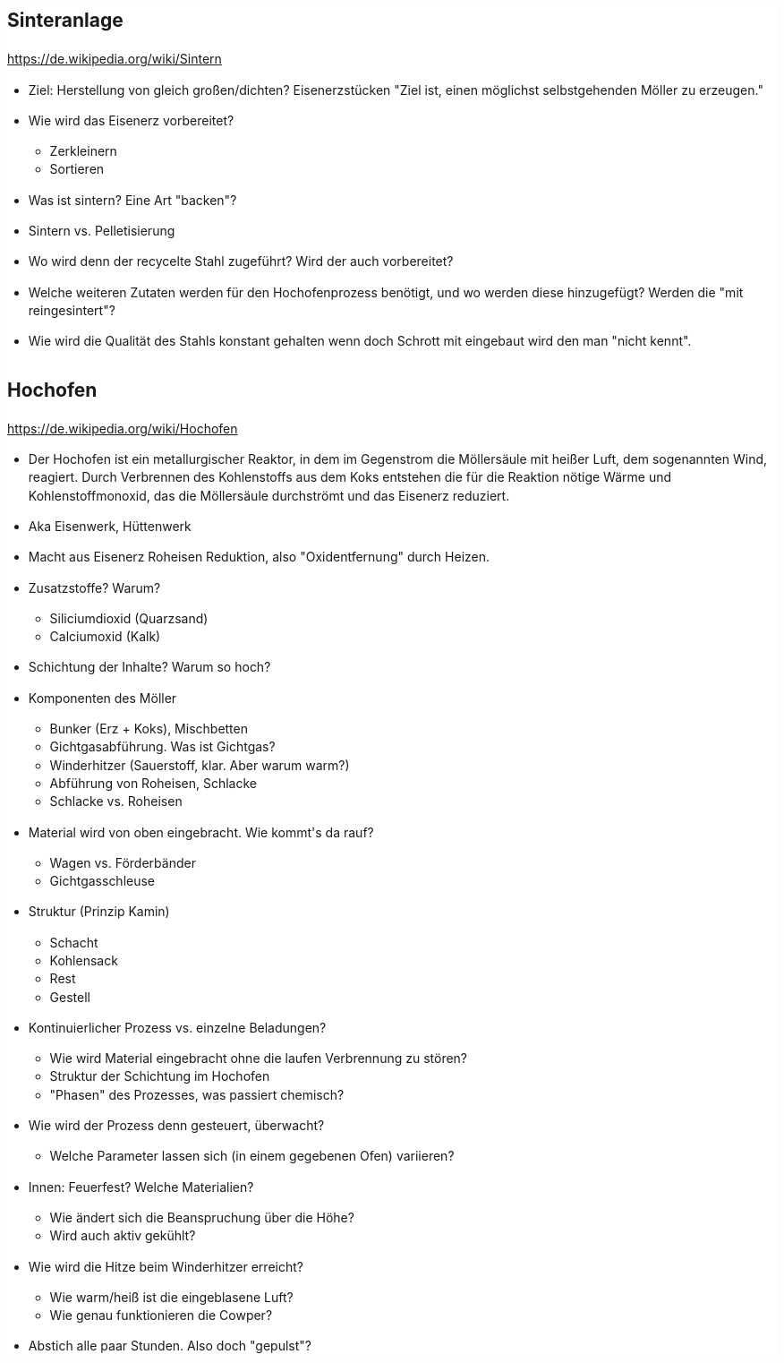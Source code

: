 
Sinteranlage
--------------------
https://de.wikipedia.org/wiki/Sintern

* Ziel: Herstellung von gleich großen/dichten? Eisenerzstücken
  "Ziel ist, einen möglichst selbstgehenden Möller zu erzeugen."
* Wie wird das Eisenerz vorbereitet? 
  - Zerkleinern
  - Sortieren
* Was ist sintern? Eine Art "backen"?
* Sintern vs. Pelletisierung
* Wo wird denn der recycelte Stahl zugeführt?
  Wird der auch vorbereitet?

* Welche weiteren Zutaten werden für den Hochofenprozess
  benötigt, und wo werden diese hinzugefügt? Werden die
  "mit reingesintert"?

* Wie wird die Qualität des Stahls konstant gehalten wenn doch
  Schrott mit eingebaut wird den man "nicht kennt". 

Hochofen
------------------------
https://de.wikipedia.org/wiki/Hochofen

* Der Hochofen ist ein metallurgischer Reaktor, in dem im Gegenstrom die
Möllersäule mit heißer Luft, dem sogenannten Wind, reagiert. Durch
Verbrennen des Kohlenstoffs aus dem Koks entstehen die für die Reaktion
nötige Wärme und Kohlenstoffmonoxid, das die Möllersäule durchströmt und
das Eisenerz reduziert. 

* Aka Eisenwerk, Hüttenwerk
* Macht aus Eisenerz Roheisen
  Reduktion, also "Oxidentfernung" durch Heizen.
* Zusatzstoffe? Warum?
  - Siliciumdioxid (Quarzsand)
  - Calciumoxid (Kalk)
* Schichtung der Inhalte? Warum so hoch?
* Komponenten des Möller
  - Bunker (Erz + Koks), Mischbetten
  - Gichtgasabführung. Was ist Gichtgas?
  - Winderhitzer (Sauerstoff, klar. Aber warum warm?)
  - Abführung von Roheisen, Schlacke
  - Schlacke vs. Roheisen
* Material wird von oben eingebracht. Wie kommt's da rauf?
  - Wagen vs. Förderbänder
  - Gichtgasschleuse
* Struktur (Prinzip Kamin)
  - Schacht
  - Kohlensack
  - Rest
  - Gestell
* Kontinuierlicher Prozess vs. einzelne Beladungen?
  - Wie wird Material eingebracht ohne die laufen Verbrennung zu stören?
  - Struktur der Schichtung im Hochofen
  - "Phasen" des Prozesses, was passiert chemisch?
* Wie wird der Prozess denn gesteuert, überwacht?
  - Welche Parameter lassen sich (in einem gegebenen Ofen) variieren?
* Innen: Feuerfest? Welche Materialien?
  - Wie ändert sich die Beanspruchung über die Höhe?
  - Wird auch aktiv gekühlt?
* Wie wird die Hitze beim Winderhitzer erreicht?
  - Wie warm/heiß ist die eingeblasene Luft?
  - Wie genau funktionieren die Cowper?
* Abstich alle paar Stunden. Also doch "gepulst"?